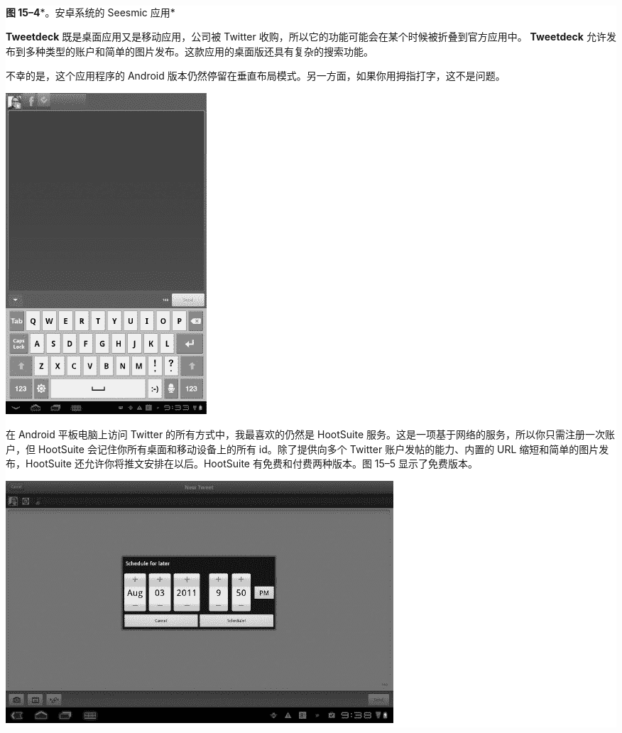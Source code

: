 **图 15–4***。安卓系统的 Seesmic 应用*

**Tweetdeck** 既是桌面应用又是移动应用，公司被 Twitter 收购，所以它的功能可能会在某个时候被折叠到官方应用中。 **Tweetdeck** 允许发布到多种类型的账户和简单的图片发布。这款应用的桌面版还具有复杂的搜索功能。

不幸的是，这个应用程序的 Android 版本仍然停留在垂直布局模式。另一方面，如果你用拇指打字，这不是问题。

![Image](img/U1502.jpg)

在 Android 平板电脑上访问 Twitter 的所有方式中，我最喜欢的仍然是 HootSuite 服务。这是一项基于网络的服务，所以你只需注册一次账户，但 HootSuite 会记住你所有桌面和移动设备上的所有 id。除了提供向多个 Twitter 账户发帖的能力、内置的 URL 缩短和简单的图片发布，HootSuite 还允许你将推文安排在以后。HootSuite 有免费和付费两种版本。图 15–5 显示了免费版本。

![Image](img/1505.jpg)
